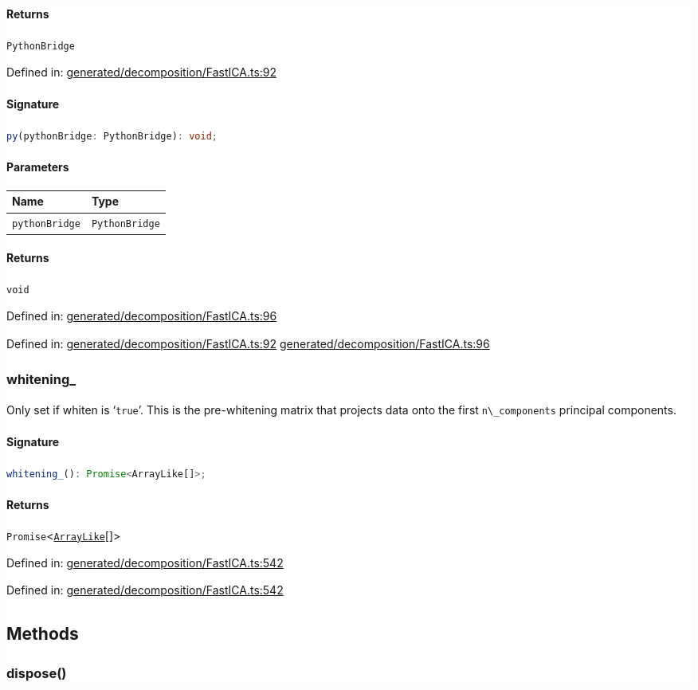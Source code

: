 #### Returns

`PythonBridge`

Defined in:  [generated/decomposition/FastICA.ts:92](https://github.com/transitive-bullshit/scikit-learn-ts/blob/f6c1fce/packages/sklearn/src/generated/decomposition/FastICA.ts#L92)

#### Signature

```ts
py(pythonBridge: PythonBridge): void;
```

#### Parameters

| Name | Type |
| :------ | :------ |
| `pythonBridge` | `PythonBridge` |

#### Returns

`void`

Defined in:  [generated/decomposition/FastICA.ts:96](https://github.com/transitive-bullshit/scikit-learn-ts/blob/f6c1fce/packages/sklearn/src/generated/decomposition/FastICA.ts#L96)

Defined in:  [generated/decomposition/FastICA.ts:92](https://github.com/transitive-bullshit/scikit-learn-ts/blob/f6c1fce/packages/sklearn/src/generated/decomposition/FastICA.ts#L92) [generated/decomposition/FastICA.ts:96](https://github.com/transitive-bullshit/scikit-learn-ts/blob/f6c1fce/packages/sklearn/src/generated/decomposition/FastICA.ts#L96)

### whitening\_

Only set if whiten is ‘`true`’. This is the pre-whitening matrix that projects data onto the first `n\_components` principal components.

#### Signature

```ts
whitening_(): Promise<ArrayLike[]>;
```

#### Returns

`Promise`\<[`ArrayLike`](../types/ArrayLike.md)[]\>

Defined in:  [generated/decomposition/FastICA.ts:542](https://github.com/transitive-bullshit/scikit-learn-ts/blob/f6c1fce/packages/sklearn/src/generated/decomposition/FastICA.ts#L542)

Defined in:  [generated/decomposition/FastICA.ts:542](https://github.com/transitive-bullshit/scikit-learn-ts/blob/f6c1fce/packages/sklearn/src/generated/decomposition/FastICA.ts#L542)

## Methods

### dispose()
